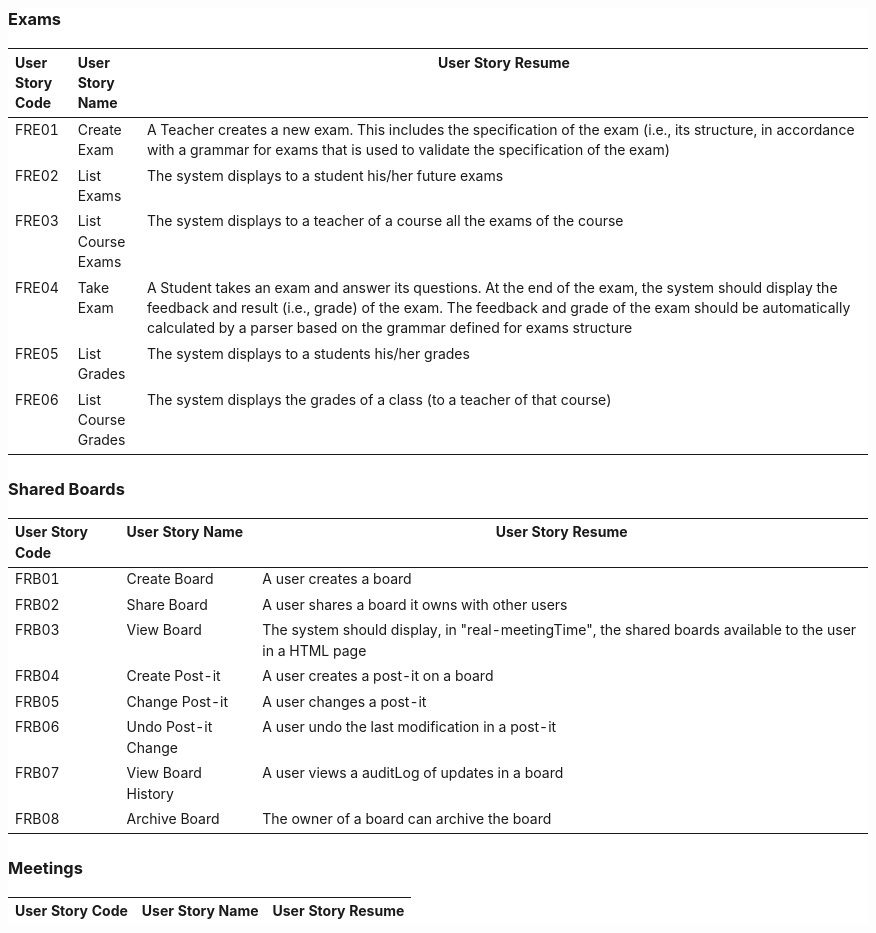 ### Exams
| User Story Code       | User Story Name                                      | User Story Resume                                                                                                                                                                                                                                                                         |
|:----------------------|:-----------------------------------------------------|-------------------------------------------------------------------------------------------------------------------------------------------------------------------------------------------------------------------------------------------------------------------------------------------|
| FRE01                 | Create Exam                                          | A Teacher creates a new exam. This includes the specification of the exam (i.e., its structure, in accordance with a grammar for exams that is used to validate the specification of the exam)                                                                                            |
| FRE02                 | List Exams                                           | The system displays to a student his/her future exams                                                                                                                                                                                                                                     |
| FRE03                 | List Course Exams                                    | The system displays to a teacher of a course all the exams of the course                                                                                                                                                                                                                  |
| FRE04                 | Take Exam                                            | A Student takes an exam and answer its questions. At the end of the exam, the system should display the feedback and result (i.e., grade) of the exam. The feedback and grade of the exam should be automatically calculated by a parser based on the grammar defined for exams structure |
| FRE05                 | List Grades                                          | The system displays to a students his/her grades                                                                                                                                                                                                                                          |
| FRE06                 | List Course Grades                                   | The system displays the grades of a class (to a teacher of that course)                                                                                                                                                                                                                   |

### Shared Boards
| User Story Code       | User Story Name                                         | User Story Resume                                                                                                                                               |
|:----------------------|:--------------------------------------------------------|-----------------------------------------------------------------------------------------------------------------------------------------------------------------|
| FRB01                 | Create Board                                            | A user creates a board                                                                                                                                          |
| FRB02                 | Share Board                                             | A user shares a board it owns with other users                                                                                                                  |
| FRB03                 | View Board                                              | The system should display, in "real-meetingTime", the shared boards available to the user in a HTML page                                                               |
| FRB04                 | Create Post-it                                          | A user creates a post-it on a board                                                                                                                             |
| FRB05                 | Change Post-it                                          | A user changes a post-it                                                                                                                                        |
| FRB06                 | Undo Post-it Change                                     | A user undo the last modification in a post-it                                                                                                                        |
| FRB07                 | View Board History                                      | A user views a auditLog of updates in a board                                                                                                                    |
| FRB08                 | Archive Board                                           | The owner of a board can archive the board                                                                                                                      |

### Meetings
| User Story Code       | User Story Name                                          | User Story Resume                                                                                                        |
|:----------------------|:---------------------------------------------------------|--------------------------------------------------------------------------------------------------------------------------|